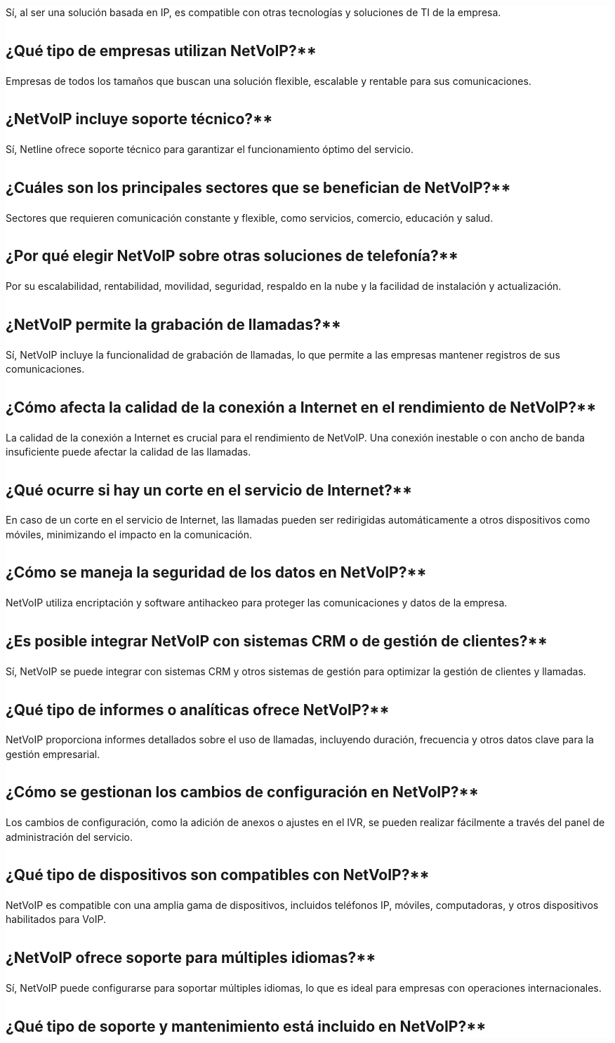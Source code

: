 Sí, al ser una solución basada en IP, es compatible con otras tecnologías y soluciones de TI de la empresa.
## ¿Qué tipo de empresas utilizan NetVoIP?**
Empresas de todos los tamaños que buscan una solución flexible, escalable y rentable para sus comunicaciones.
## ¿NetVoIP incluye soporte técnico?**
Sí, Netline ofrece soporte técnico para garantizar el funcionamiento óptimo del servicio.
## ¿Cuáles son los principales sectores que se benefician de NetVoIP?**
Sectores que requieren comunicación constante y flexible, como servicios, comercio, educación y salud.
## ¿Por qué elegir NetVoIP sobre otras soluciones de telefonía?**
Por su escalabilidad, rentabilidad, movilidad, seguridad, respaldo en la nube y la facilidad de instalación y actualización.
## ¿NetVoIP permite la grabación de llamadas?**
Sí, NetVoIP incluye la funcionalidad de grabación de llamadas, lo que permite a las empresas mantener registros de sus comunicaciones.
## ¿Cómo afecta la calidad de la conexión a Internet en el rendimiento de NetVoIP?**
La calidad de la conexión a Internet es crucial para el rendimiento de NetVoIP. Una conexión inestable o con ancho de banda insuficiente puede afectar la calidad de las llamadas.
## ¿Qué ocurre si hay un corte en el servicio de Internet?**
En caso de un corte en el servicio de Internet, las llamadas pueden ser redirigidas automáticamente a otros dispositivos como móviles, minimizando el impacto en la comunicación.
## ¿Cómo se maneja la seguridad de los datos en NetVoIP?**
NetVoIP utiliza encriptación y software antihackeo para proteger las comunicaciones y datos de la empresa.
## ¿Es posible integrar NetVoIP con sistemas CRM o de gestión de clientes?**
Sí, NetVoIP se puede integrar con sistemas CRM y otros sistemas de gestión para optimizar la gestión de clientes y llamadas.
## ¿Qué tipo de informes o analíticas ofrece NetVoIP?**
NetVoIP proporciona informes detallados sobre el uso de llamadas, incluyendo duración, frecuencia y otros datos clave para la gestión empresarial.
## ¿Cómo se gestionan los cambios de configuración en NetVoIP?**
Los cambios de configuración, como la adición de anexos o ajustes en el IVR, se pueden realizar fácilmente a través del panel de administración del servicio.
## ¿Qué tipo de dispositivos son compatibles con NetVoIP?**
NetVoIP es compatible con una amplia gama de dispositivos, incluidos teléfonos IP, móviles, computadoras, y otros dispositivos habilitados para VoIP.
## ¿NetVoIP ofrece soporte para múltiples idiomas?**
Sí, NetVoIP puede configurarse para soportar múltiples idiomas, lo que es ideal para empresas con operaciones internacionales.
## ¿Qué tipo de soporte y mantenimiento está incluido en NetVoIP?**